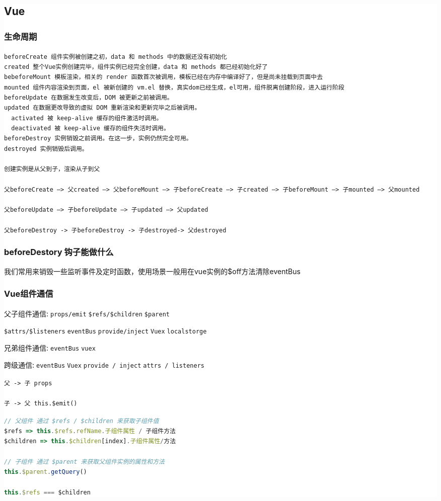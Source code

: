 ## Vue 
### 生命周期
```
beforeCreate 组件实例被创建之初，data 和 methods 中的数据还没有初始化
created 整个Vue实例创建完毕，组件实例已经完全创建，data 和 methods 都已经初始化好了
bebeforeMount 模板渲染，相关的 render 函数首次被调用，模板已经在内存中编译好了，但是尚未挂载到页面中去
mounted 组件内容渲染到页面，el 被新创建的 vm.el 替换，真实dom已经生成，el可用，组件脱离创建阶段，进入运行阶段
beforeUpdate 在数据发生改变后，DOM 被更新之前被调用。
updated 在数据更改导致的虚拟 DOM 重新渲染和更新完毕之后被调用。
  activated 被 keep-alive 缓存的组件激活时调用。
  deactivated 被 keep-alive 缓存的组件失活时调用。
beforeDestroy 实例销毁之前调用。在这一步，实例仍然完全可用。
destroyed 实例销毁后调用。

创建实例是从父到子，渲染从子到父

父beforeCreate —> 父created —> 父beforeMount —> 子beforeCreate —> 子created —> 子beforeMount —> 子mounted —> 父mounted

父beforeUpdate —> 子beforeUpdate —> 子updated —> 父updated

父beforeDestroy -> 子beforeDestroy -> 子destroyed-> 父destroyed
```

### beforeDestory 钩子能做什么
  我们常用来销毁一些监听事件及定时函数，使用场景一般用在vue实例的$off方法清除eventBus

### Vue组件通信

父子组件通信: `props/emit` `$refs/$children` `$parent` 

`$attrs/$listeners` `eventBus` `provide/inject` `Vuex` `localstorge`

兄弟组件通信: `eventBus` `vuex`

跨级通信: `eventBus` `Vuex` `provide / inject` `attrs / listeners`
```
父 -> 子 props

子 -> 父 this.$emit() 
```
```javascript
// 父组件 通过 $refs / $children 来获取子组件值
$refs => this.$refs.refName.子组件属性 / 子组件方法
$children => this.$children[index].子组件属性/方法

// 子组件 通过 $parent 来获取父组件实例的属性和方法
this.$parent.getQuery()

this.$refs === $children
```
